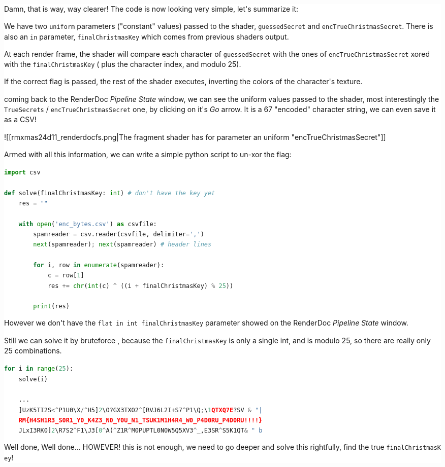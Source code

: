 Damn, that is way, way clearer! The code is now looking very simple, let's summarize it:

We have two `uniform` parameters ("constant" values) passed to the shader, `guessedSecret` and `encTrueChristmasSecret`.
There is also an `in` parameter, `finalChristmasKey` which comes from previous shaders output.

At each render frame, the shader will compare each character of `guessedSecret` with the ones of `encTrueChristmasSecret` xored with the `finalChristmasKey` ( plus the character index, and modulo 25).

If the correct flag is passed, the rest of the shader executes, inverting the colors of the character's texture.

coming back to the RenderDoc  *Pipeline State* window, we can see the uniform values passed to the shader, most interestingly the `TrueSecrets` / `encTrueChristmasSecret` one, by clicking on  it's *Go* arrow. It is a 67 "encoded" character string, we can even save it as a CSV!

![[rmxmas24d11_renderdocfs.png|The fragment shader has for parameter an uniform "encTrueChristmasSecret"]]

Armed with all this information, we can write a simple python script to un-xor the flag:

```python
import csv 

def solve(finalChristmasKey: int) # don't have the key yet
	res = ""
	
	with open('enc_bytes.csv') as csvfile:
	    spamreader = csv.reader(csvfile, delimiter=',')
	    next(spamreader); next(spamreader) # header lines
	    
	    for i, row in enumerate(spamreader):
	        c = row[1]
	        res += chr(int(c) ^ ((i + finalChristmasKey) % 25)) 
	
	    print(res)
```

However we don't have the `flat in int finalChristmasKey`  parameter showed on the RenderDoc *Pipeline State* window.

Still we can solve it by bruteforce , because the `finalChristmasKey` is only a single int, and is modulo 25, so there are really only 25 combinations.

```python
for i in range(25):
	solve(i)
	
	...
	]UzK5TI2S<^P1U0\X/^H5]2\O?GX3TXO2^[RVJ6L2I+S7^P1\Q;\1QTXQ7E?SV & "|
	RM{H4SH1R3_S0R1_Y0_K4Z3_N0_Y0U_N1_TSUK1M1H4R4_W0_P4D0RU_P4D0RU!!!!}
	JLxI3RK0]2\R7S2^F1\J3[0^A(^Z1R^M0PUPTL0N0W5Q5XV3^_,E3SR^S5K1QT& " b
```

Well done, Well done... HOWEVER! this is not enough, we need to go deeper and solve this rightfully, find the true `finalChristmasKey`!
